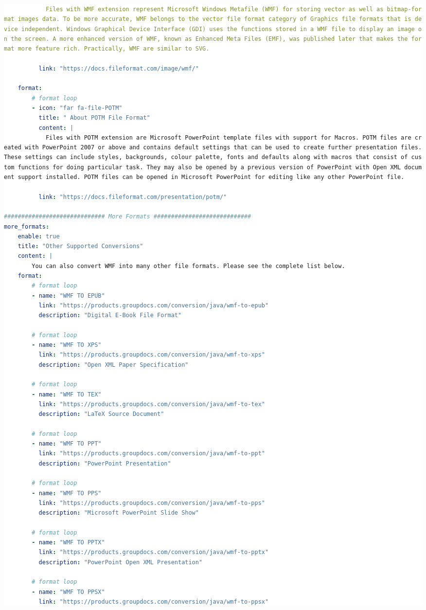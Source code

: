 ```yaml
            Files with WMF extension represent Microsoft Windows Metafile (WMF) for storing vector as well as bitmap-format images data. To be more accurate, WMF belongs to the vector file format category of Graphics file formats that is device independent. Windows Graphical Device Interface (GDI) uses the functions stored in a WMF file to display an image on the screen. A more enhanced version of WMF, known as Enhanced Meta Files (EMF), was published later that makes the format more feature rich. Practically, WMF are similar to SVG.

          link: "https://docs.fileformat.com/image/wmf/"

    format:
        # format loop
        - icon: "far fa-file-POTM"
          title: " About POTM File Format"
          content: |
            Files with POTM extension are Microsoft PowerPoint template files with support for Macros. POTM files are created with PowerPoint 2007 or above and contains default settings that can be used to create further presentation files. These settings can include styles, backgrounds, colour palette, fonts and defaults along with macros that consist of custom functions for doing particular task. They may also be opened by a previous version of PowerPoint with Open XML document support installed. POTM files can be opened in Microsoft PowerPoint for editing like any other PowerPoint file.

          link: "https://docs.fileformat.com/presentation/potm/"

############################# More Formats ############################
more_formats:
    enable: true
    title: "Other Supported Conversions"
    content: |
        You can also convert WMF into many other file formats. Please see the complete list below.
    format: 
        # format loop
        - name: "WMF TO EPUB"
          link: "https://products.groupdocs.com/conversion/java/wmf-to-epub"
          description: "Digital E-Book File Format"

        # format loop
        - name: "WMF TO XPS"
          link: "https://products.groupdocs.com/conversion/java/wmf-to-xps"
          description: "Open XML Paper Specification"

        # format loop
        - name: "WMF TO TEX"
          link: "https://products.groupdocs.com/conversion/java/wmf-to-tex"
          description: "LaTeX Source Document"

        # format loop
        - name: "WMF TO PPT"
          link: "https://products.groupdocs.com/conversion/java/wmf-to-ppt"
          description: "PowerPoint Presentation"

        # format loop
        - name: "WMF TO PPS"
          link: "https://products.groupdocs.com/conversion/java/wmf-to-pps"
          description: "Microsoft PowerPoint Slide Show"

        # format loop
        - name: "WMF TO PPTX"
          link: "https://products.groupdocs.com/conversion/java/wmf-to-pptx"
          description: "PowerPoint Open XML Presentation"

        # format loop
        - name: "WMF TO PPSX"
          link: "https://products.groupdocs.com/conversion/java/wmf-to-ppsx"
```